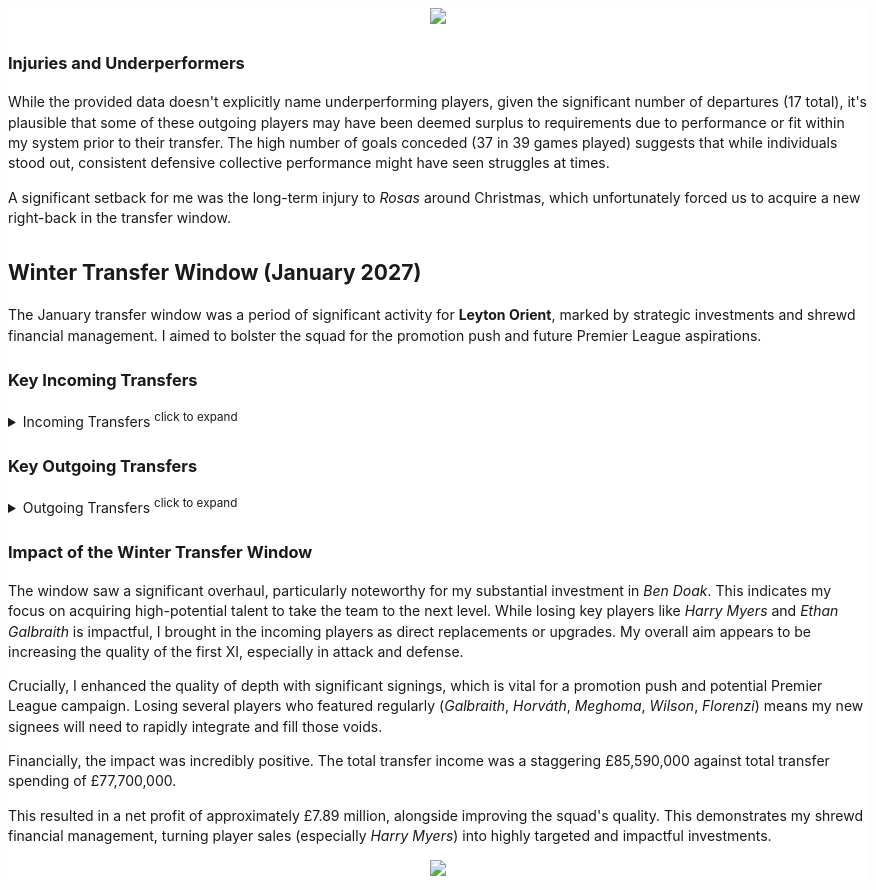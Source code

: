 <div align="center">
  <img src="https://github.com/alfred1137/LOFC-CM-202503/wiki/Resources/CH12S3Winter/Player%20Stat%2020270215.png" width="800">
</div>

### Injuries and Underperformers

While the provided data doesn't explicitly name underperforming players, given the significant number of departures (17 total), it's plausible that some of these outgoing players may have been deemed surplus to requirements due to performance or fit within my system prior to their transfer. The high number of goals conceded (37 in 39 games played) suggests that while individuals stood out, consistent defensive collective performance might have seen struggles at times.

A significant setback for me was the long-term injury to *Rosas* around Christmas, which unfortunately forced us to acquire a new right-back in the transfer window.

## Winter Transfer Window (January 2027)

The January transfer window was a period of significant activity for **Leyton Orient**, marked by strategic investments and shrewd financial management. I aimed to bolster the squad for the promotion push and future Premier League aspirations.

### Key Incoming Transfers

<details><summary>Incoming Transfers <sup>click to expand</sup></summary></details>

### Key Outgoing Transfers

<details><summary>Outgoing Transfers <sup>click to expand</sup></summary></details>

### Impact of the Winter Transfer Window

The window saw a significant overhaul, particularly noteworthy for my substantial investment in *Ben Doak*. This indicates my focus on acquiring high-potential talent to take the team to the next level. While losing key players like *Harry Myers* and *Ethan Galbraith* is impactful, I brought in the incoming players as direct replacements or upgrades. My overall aim appears to be increasing the quality of the first XI, especially in attack and defense.

Crucially, I enhanced the quality of depth with significant signings, which is vital for a promotion push and potential Premier League campaign. Losing several players who featured regularly (*Galbraith*, *Horváth*, *Meghoma*, *Wilson*, *Florenzi*) means my new signees will need to rapidly integrate and fill those voids.

Financially, the impact was incredibly positive. The total transfer income was a staggering £85,590,000 against total transfer spending of £77,700,000. 

This resulted in a net profit of approximately £7.89 million, alongside improving the squad's quality. This demonstrates my shrewd financial management, turning player sales (especially *Harry Myers*) into highly targeted and impactful investments.

<div align="center">
  <img src="https://github.com/alfred1137/LOFC-CM-202503/wiki/Resources/CH12S3Winter/Season%203%20Transfers%20Summary.png" width="800">
</div>
